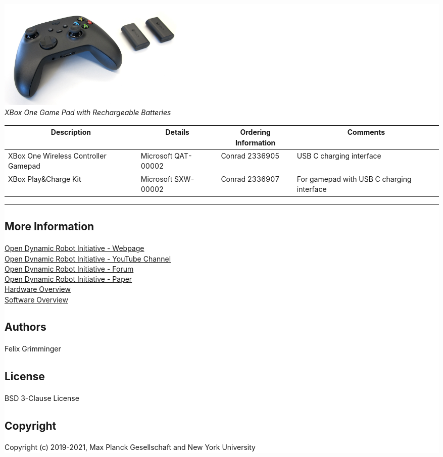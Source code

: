 <img src="../images/game_pad.jpg" width="350"> <br>*XBox One Game Pad with Rechargeable Batteries*<br>

|Description|Details|Ordering Information|Comments|
|---|---|---|---|
|XBox One Wireless Controller Gamepad|Microsoft QAT-00002|Conrad 2336905|USB C charging interface|
|XBox Play&Charge Kit|Microsoft SXW-00002|Conrad 2336907|For gamepad with USB C charging interface|

---
## More Information
[Open Dynamic Robot Initiative - Webpage](https://open-dynamic-robot-initiative.github.io)  
[Open Dynamic Robot Initiative - YouTube Channel](https://www.youtube.com/channel/UCx32JW2oIrax47Gjq8zNI-w)   
[Open Dynamic Robot Initiative - Forum](https://odri.discourse.group/categories)  
[Open Dynamic Robot Initiative - Paper](https://arxiv.org/pdf/1910.00093.pdf)  
[Hardware Overview](../../README.md#open-robot-actuator-hardware)  
[Software Overview](https://github.com/open-dynamic-robot-initiative/open-dynamic-robot-initiative.github.io/wiki)  

## Authors
Felix Grimminger

## License
BSD 3-Clause License

## Copyright
Copyright (c) 2019-2021, Max Planck Gesellschaft and New York University
